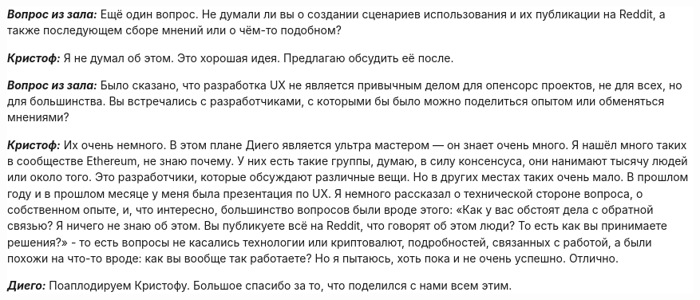 _**Вопрос из зала:**_ Ещё один вопрос. Не думали ли вы о создании сценариев использования и их публикации на Reddit, а также последующем сборе мнений или о чём-то подобном?

_**Кристоф:**_ Я не думал об этом. Это хорошая идея. Предлагаю обсудить её после.

_**Вопрос из зала:**_ Было сказано, что разработка UX не является привычным делом для опенсорс проектов, не для всех, но для большинства. Вы встречались с разработчиками, с которыми бы было можно поделиться опытом или обменяться мнениями?

_**Кристоф:**_ Их очень немного. В этом плане Диего является ультра мастером — он знает очень много. Я нашёл много таких в сообществе Ethereum, не знаю почему. У них есть такие группы, думаю, в силу консенсуса, они нанимают тысячу людей или около того. Это разработчики, которые обсуждают различные вещи. Но в других местах таких очень мало. В прошлом году и в прошлом месяце у меня была презентация по UX. Я немного рассказал о технической стороне вопроса, о собственном опыте, и, что интересно, большинство вопросов были вроде этого: «Как у вас обстоят дела с обратной связью? Я ничего не знаю об этом. Вы публикуете всё на Reddit, что говорят об этом люди? То есть как вы принимаете решения?» - то есть вопросы не касались технологии или криптовалют, подробностей, связанных с работой, а были похожи на что-то вроде: как вы вообще так работаете? Но я пытаюсь, хоть пока и не очень успешно. Отлично.

_**Диего:**_ Поаплодируем Кристофу. Большое спасибо за то, что поделился с нами всем этим.
